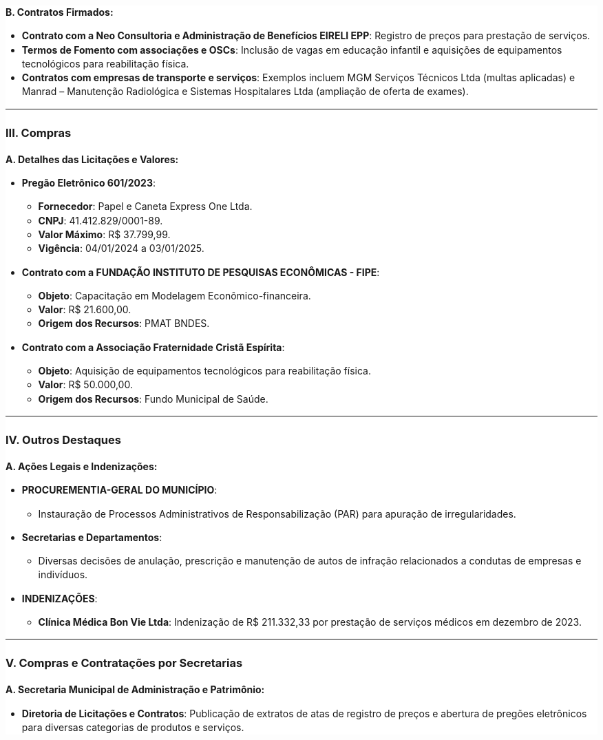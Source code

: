 **B. Contratos Firmados:**
- **Contrato com a Neo Consultoria e Administração de Benefícios EIRELI EPP**: Registro de preços para prestação de serviços.
- **Termos de Fomento com associações e OSCs**: Inclusão de vagas em educação infantil e aquisições de equipamentos tecnológicos para reabilitação física.
- **Contratos com empresas de transporte e serviços**: Exemplos incluem MGM Serviços Técnicos Ltda (multas aplicadas) e Manrad – Manutenção Radiológica e Sistemas Hospitalares Ltda (ampliação de oferta de exames).

---

### III. Compras

**A. Detalhes das Licitações e Valores:**
- **Pregão Eletrônico 601/2023**:
  - **Fornecedor**: Papel e Caneta Express One Ltda.
  - **CNPJ**: 41.412.829/0001-89.
  - **Valor Máximo**: R$ 37.799,99.
  - **Vigência**: 04/01/2024 a 03/01/2025.
  
- **Contrato com a FUNDAÇÃO INSTITUTO DE PESQUISAS ECONÔMICAS - FIPE**:
  - **Objeto**: Capacitação em Modelagem Econômico-financeira.
  - **Valor**: R$ 21.600,00.
  - **Origem dos Recursos**: PMAT BNDES.

- **Contrato com a Associação Fraternidade Cristã Espírita**:
  - **Objeto**: Aquisição de equipamentos tecnológicos para reabilitação física.
  - **Valor**: R$ 50.000,00.
  - **Origem dos Recursos**: Fundo Municipal de Saúde.

---

### IV. Outros Destaques

**A. Ações Legais e Indenizações:**
- **PROCUREMENTIA-GERAL DO MUNICÍPIO**:
  - Instauração de Processos Administrativos de Responsabilização (PAR) para apuração de irregularidades.
  
- **Secretarias e Departamentos**:
  - Diversas decisões de anulação, prescrição e manutenção de autos de infração relacionados a condutas de empresas e indivíduos.
  
- **INDENIZAÇÕES**:
  - **Clínica Médica Bon Vie Ltda**: Indenização de R$ 211.332,33 por prestação de serviços médicos em dezembro de 2023.

---

### V. Compras e Contratações por Secretarias

**A. Secretaria Municipal de Administração e Patrimônio:**
- **Diretoria de Licitações e Contratos**: Publicação de extratos de atas de registro de preços e abertura de pregões eletrônicos para diversas categorias de produtos e serviços.
